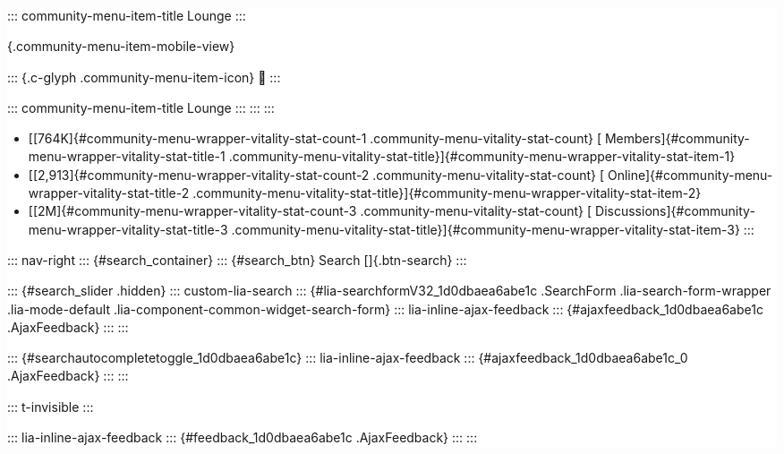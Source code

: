 ::: community-menu-item-title
Lounge
:::

[](/t5/Community-Info-Center/ct-p/Community-Info-Center){.community-menu-item-mobile-view}

::: {.c-glyph .community-menu-item-icon}

:::

::: community-menu-item-title
Lounge
:::
:::
:::

-   [[764K]{#community-menu-wrapper-vitality-stat-count-1
    .community-menu-vitality-stat-count} [
    Members]{#community-menu-wrapper-vitality-stat-title-1
    .community-menu-vitality-stat-title}]{#community-menu-wrapper-vitality-stat-item-1}
-   [[2,913]{#community-menu-wrapper-vitality-stat-count-2
    .community-menu-vitality-stat-count} [
    Online]{#community-menu-wrapper-vitality-stat-title-2
    .community-menu-vitality-stat-title}]{#community-menu-wrapper-vitality-stat-item-2}
-   [[2M]{#community-menu-wrapper-vitality-stat-count-3
    .community-menu-vitality-stat-count} [
    Discussions]{#community-menu-wrapper-vitality-stat-title-3
    .community-menu-vitality-stat-title}]{#community-menu-wrapper-vitality-stat-item-3}
:::

::: nav-right
::: {#search_container}
::: {#search_btn}
Search []{.btn-search}
:::

::: {#search_slider .hidden}
::: custom-lia-search
::: {#lia-searchformV32_1d0dbaea6abe1c .SearchForm .lia-search-form-wrapper .lia-mode-default .lia-component-common-widget-search-form}
::: lia-inline-ajax-feedback
::: {#ajaxfeedback_1d0dbaea6abe1c .AjaxFeedback}
:::
:::

::: {#searchautocompletetoggle_1d0dbaea6abe1c}
::: lia-inline-ajax-feedback
::: {#ajaxfeedback_1d0dbaea6abe1c_0 .AjaxFeedback}
:::
:::

::: t-invisible
:::

::: lia-inline-ajax-feedback
::: {#feedback_1d0dbaea6abe1c .AjaxFeedback}
:::
:::
